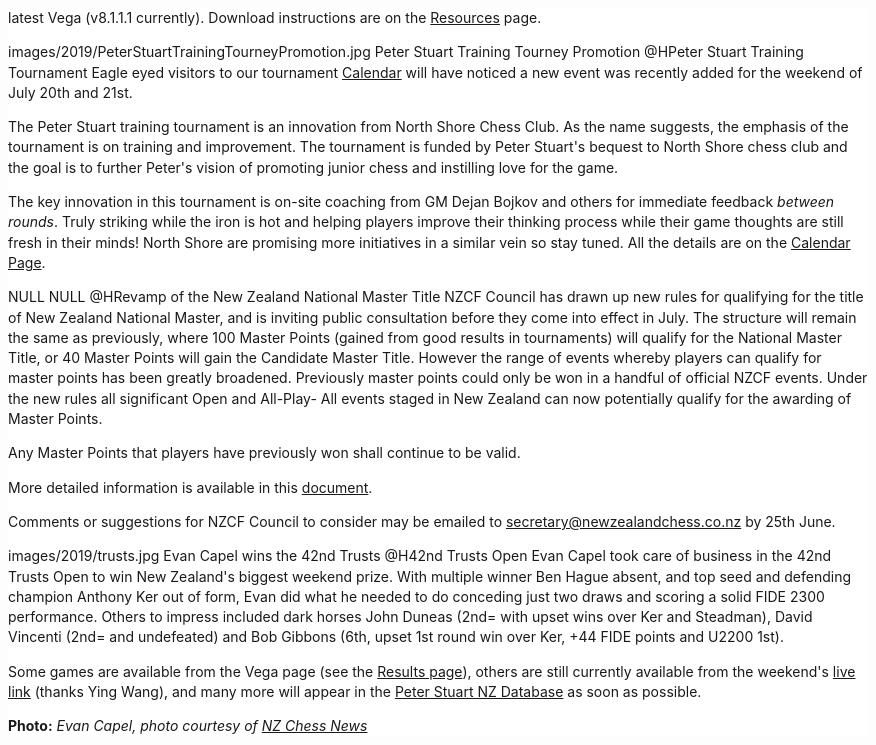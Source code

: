 latest Vega (v8.1.1.1 currently). Download instructions are on the <a href="resources.html">Resources</a> page.

images/2019/PeterStuartTrainingTourneyPromotion.jpg
Peter Stuart Training Tourney Promotion
@HPeter Stuart Training Tournament
Eagle eyed visitors to our tournament <a href="calendar.html">Calendar</a> will have noticed a new event
was recently added for the weekend of July 20th and 21st.
</p><p>
The Peter Stuart training tournament is an innovation from North Shore Chess Club. As
the name suggests, the emphasis of the tournament is on training and improvement. The
tournament is funded by Peter Stuart's bequest to North Shore chess club and the goal
is to further Peter's vision of promoting junior chess and instilling love for the
game.
</p><p>
The key innovation in this tournament is on-site coaching from GM Dejan Bojkov and
others for immediate feedback <i>between rounds</i>. Truly striking while the iron
is hot and helping players improve their thinking process while their game thoughts
are still fresh in their minds! North Shore are promising more initiatives in a similar
vein so stay tuned. All the details are on the <a href="calendar.html">Calendar Page</a>.

NULL
NULL
@HRevamp of the New Zealand National Master Title
NZCF Council has drawn up new rules for qualifying for the title of New Zealand
National Master, and is inviting public consultation before they come into
effect in July. The structure will remain the same as previously, where 100
Master Points (gained from good results in tournaments) will qualify for the
National Master Title, or 40 Master Points will gain the Candidate Master Title.
However the range of events whereby players can qualify for master points has
been greatly broadened. Previously master points could only be won in a handful
of official NZCF events. Under the new rules all significant Open and All-Play-
All events staged in New Zealand can now potentially qualify for the awarding of
Master Points.
</p><p>
Any Master Points that players have previously won shall continue to be valid.
</p><p>
More detailed information is available in this
<A HREF="downloads/NZ MASTER TITLE DRAFT 01.pdf">document</A>.
</p><p>
Comments or suggestions for NZCF Council to consider may be emailed to
<a href="mailto:secretary@newzealandchess.co.nz">secretary@newzealandchess.co.nz</a>
by 25th June.

images/2019/trusts.jpg
Evan Capel wins the 42nd Trusts
@H42nd Trusts Open
Evan Capel took care of business in the 42nd Trusts Open to win New Zealand's biggest
weekend prize. With multiple winner Ben Hague absent, and top seed and defending champion
Anthony Ker out of form, Evan did what he needed to do conceding just two draws and scoring
a solid FIDE 2300 performance. Others to impress included dark horses John Duneas (2nd= with
upset wins over Ker and Steadman), David Vincenti (2nd= and undefeated) and Bob Gibbons
(6th, upset 1st round win over Ker, +44 FIDE points and U2200 1st).
</p><p>
Some games are available from the Vega page (see the <a href="results.html">Results page</a>),
others are still currently available from the weekend's
<a href="http://view.livechesscloud.com/e50f865a-9fa3-4fa0-904f-3dd130bb1af5">live link</a>
(thanks Ying Wang), and many more will appear in the
<a href="history.html">Peter Stuart NZ Database</a> as soon as possible.
</p><p>
<b>Photo:</b> <i>Evan Capel, photo courtesy of <a href="https://newzealandchess.nz/2019/results.html">NZ Chess News</a></i>
